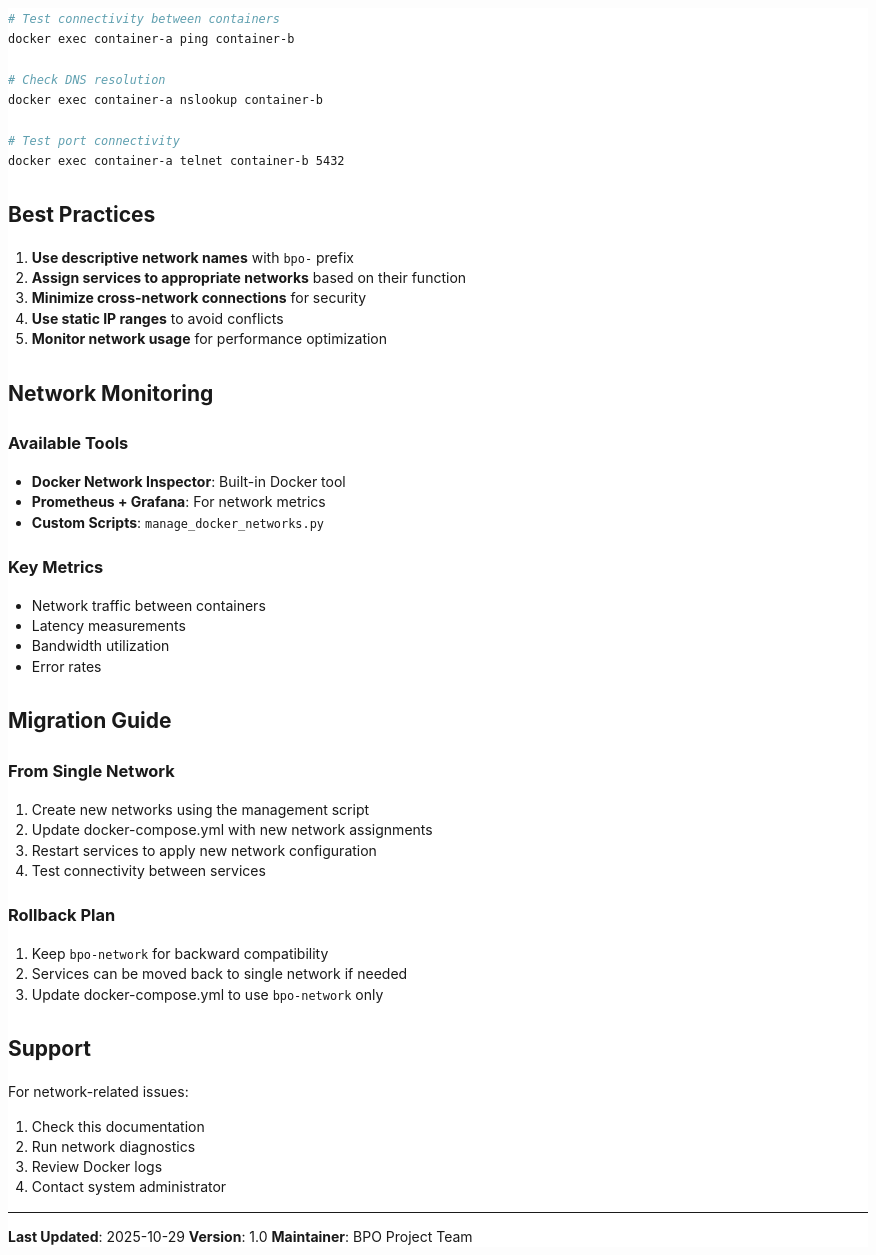 ```bash
# Test connectivity between containers
docker exec container-a ping container-b

# Check DNS resolution
docker exec container-a nslookup container-b

# Test port connectivity
docker exec container-a telnet container-b 5432
```

## Best Practices

1. **Use descriptive network names** with `bpo-` prefix
2. **Assign services to appropriate networks** based on their function
3. **Minimize cross-network connections** for security
4. **Use static IP ranges** to avoid conflicts
5. **Monitor network usage** for performance optimization

## Network Monitoring

### Available Tools
- **Docker Network Inspector**: Built-in Docker tool
- **Prometheus + Grafana**: For network metrics
- **Custom Scripts**: `manage_docker_networks.py`

### Key Metrics
- Network traffic between containers
- Latency measurements
- Bandwidth utilization
- Error rates

## Migration Guide

### From Single Network
1. Create new networks using the management script
2. Update docker-compose.yml with new network assignments
3. Restart services to apply new network configuration
4. Test connectivity between services

### Rollback Plan
1. Keep `bpo-network` for backward compatibility
2. Services can be moved back to single network if needed
3. Update docker-compose.yml to use `bpo-network` only

## Support

For network-related issues:
1. Check this documentation
2. Run network diagnostics
3. Review Docker logs
4. Contact system administrator

---

**Last Updated**: 2025-10-29
**Version**: 1.0
**Maintainer**: BPO Project Team


